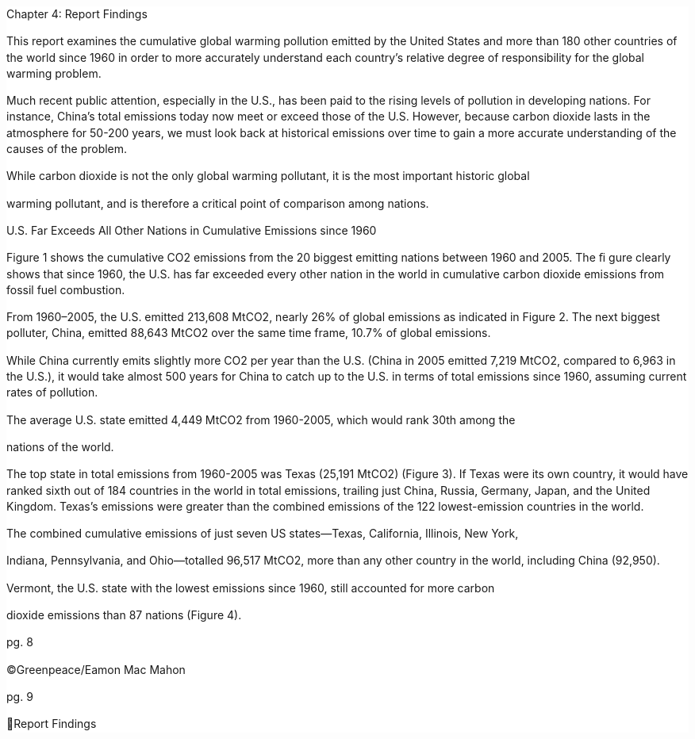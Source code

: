 Chapter 4: Report Findings

This report examines the cumulative global warming pollution emitted by the United States and more
than 180 other countries of the world since 1960 in order to more accurately understand each country’s
relative degree of responsibility for the global warming problem.

Much recent public attention, especially in the U.S., has been paid to the rising levels of pollution
in developing nations. For instance, China’s total emissions today now meet or exceed those of the
U.S. However, because carbon dioxide lasts in the atmosphere for 50-200 years, we must look back at
historical emissions over time to gain a more accurate understanding of the causes of the problem.

While carbon dioxide is not the only global warming pollutant, it is the most important historic global

warming pollutant, and is therefore a critical point of comparison among nations.

U.S. Far Exceeds All Other Nations in Cumulative Emissions since 1960

Figure 1 shows the cumulative CO2 emissions from the 20 biggest emitting nations between 1960
and 2005. The ﬁ gure clearly shows that since 1960, the U.S. has far exceeded every other nation in the
world in cumulative carbon dioxide emissions from fossil fuel combustion.

From 1960–2005, the U.S. emitted 213,608 MtCO2, nearly 26% of global emissions as indicated in
Figure 2. The next biggest polluter, China, emitted 88,643 MtCO2 over the same time frame, 10.7% of
global emissions.

While China currently emits slightly more CO2 per year than the U.S. (China in 2005 emitted 7,219
MtCO2, compared to 6,963 in the U.S.), it would take almost 500 years for China to catch up to the U.S.
in terms of total emissions since 1960, assuming current rates of pollution.

The average U.S. state emitted 4,449 MtCO2 from 1960-2005, which would rank 30th among the

nations of the world.

The top state in total emissions from 1960-2005 was Texas (25,191 MtCO2) (Figure 3). If Texas were
its own country, it would have ranked sixth out of 184 countries in the world in total emissions, trailing
just China, Russia, Germany, Japan, and the United Kingdom. Texas’s emissions were greater than the
combined emissions of the 122 lowest-emission countries in the world.

The combined cumulative emissions of just seven US states—Texas, California, Illinois, New York,

Indiana, Pennsylvania, and Ohio—totalled 96,517 MtCO2, more than any other country in the world,
including China (92,950).

Vermont, the U.S. state with the lowest emissions since 1960, still accounted for more carbon

dioxide emissions than 87 nations (Figure 4).

pg. 8

©Greenpeace/Eamon Mac Mahon

pg. 9

Report Findings

